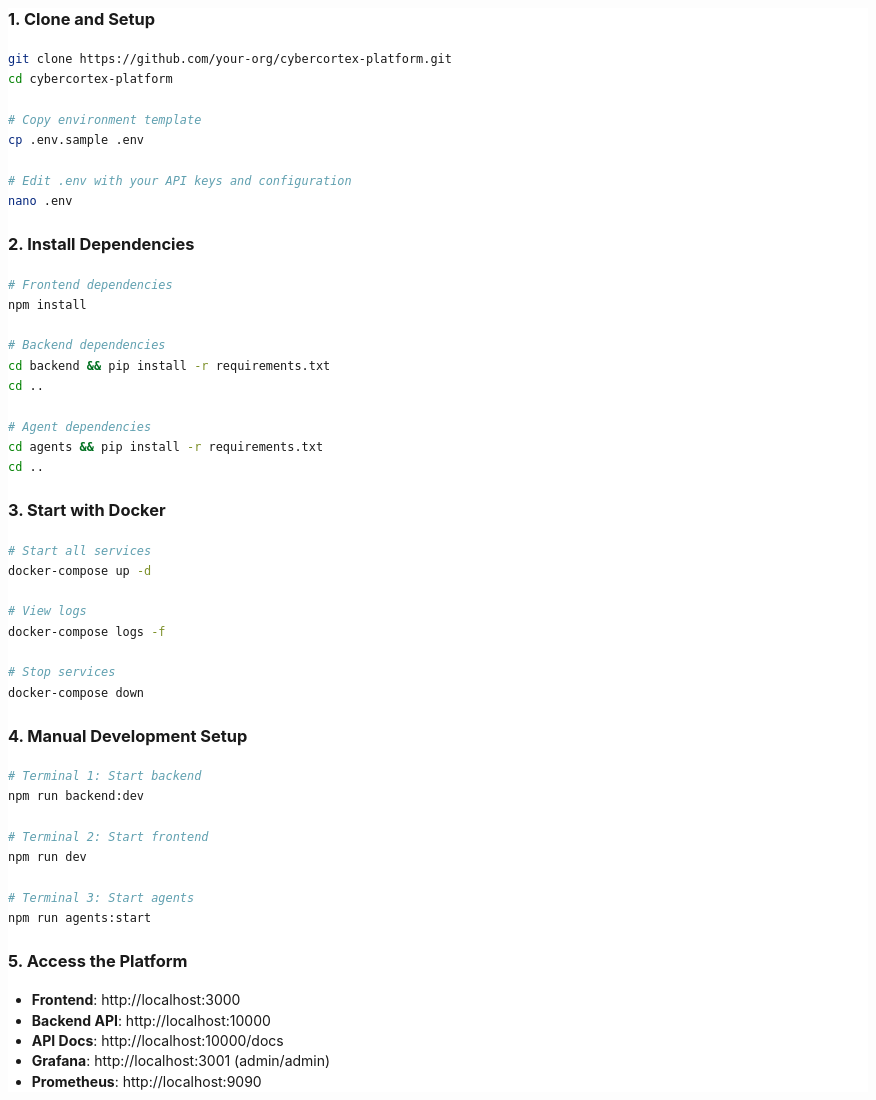 ### 1. Clone and Setup
```bash
git clone https://github.com/your-org/cybercortex-platform.git
cd cybercortex-platform

# Copy environment template
cp .env.sample .env

# Edit .env with your API keys and configuration
nano .env
```

### 2. Install Dependencies
```bash
# Frontend dependencies
npm install

# Backend dependencies
cd backend && pip install -r requirements.txt
cd ..

# Agent dependencies
cd agents && pip install -r requirements.txt
cd ..
```

### 3. Start with Docker
```bash
# Start all services
docker-compose up -d

# View logs
docker-compose logs -f

# Stop services
docker-compose down
```

### 4. Manual Development Setup
```bash
# Terminal 1: Start backend
npm run backend:dev

# Terminal 2: Start frontend
npm run dev

# Terminal 3: Start agents
npm run agents:start
```

### 5. Access the Platform
- **Frontend**: http://localhost:3000
- **Backend API**: http://localhost:10000
- **API Docs**: http://localhost:10000/docs
- **Grafana**: http://localhost:3001 (admin/admin)
- **Prometheus**: http://localhost:9090
